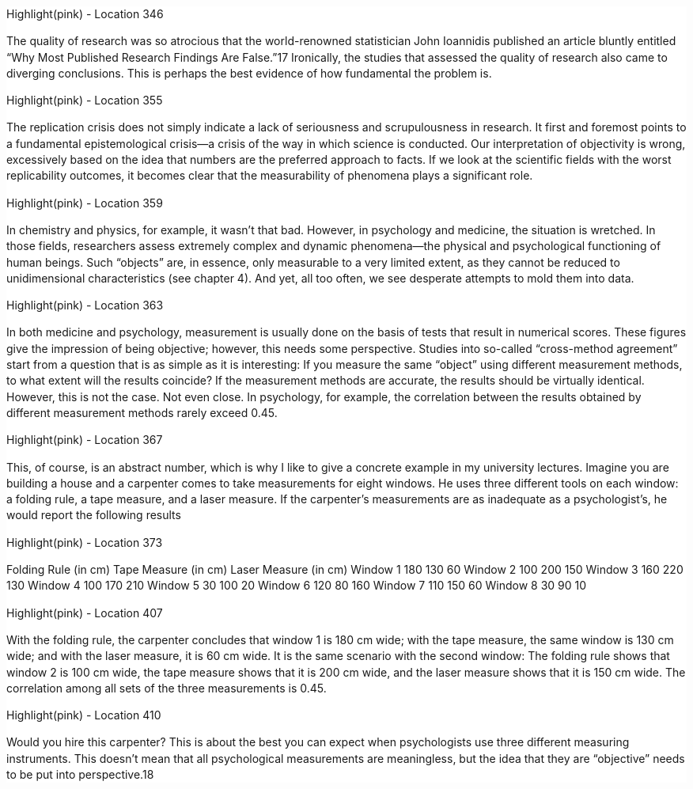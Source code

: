 Highlight(pink) - Location 346

The quality of research was so atrocious that the world-renowned statistician John Ioannidis published an article bluntly entitled “Why Most Published Research Findings Are False.”17 Ironically, the studies that assessed the quality of research also came to diverging conclusions. This is perhaps the best evidence of how fundamental the problem is.

Highlight(pink) - Location 355

The replication crisis does not simply indicate a lack of seriousness and scrupulousness in research. It first and foremost points to a fundamental epistemological crisis—a crisis of the way in which science is conducted. Our interpretation of objectivity is wrong, excessively based on the idea that numbers are the preferred approach to facts. If we look at the scientific fields with the worst replicability outcomes, it becomes clear that the measurability of phenomena plays a significant role.

Highlight(pink) - Location 359

In chemistry and physics, for example, it wasn’t that bad. However, in psychology and medicine, the situation is wretched. In those fields, researchers assess extremely complex and dynamic phenomena—the physical and psychological functioning of human beings. Such “objects” are, in essence, only measurable to a very limited extent, as they cannot be reduced to unidimensional characteristics (see chapter 4). And yet, all too often, we see desperate attempts to mold them into data.

Highlight(pink) - Location 363

In both medicine and psychology, measurement is usually done on the basis of tests that result in numerical scores. These figures give the impression of being objective; however, this needs some perspective. Studies into so-called “cross-method agreement” start from a question that is as simple as it is interesting: If you measure the same “object” using different measurement methods, to what extent will the results coincide? If the measurement methods are accurate, the results should be virtually identical. However, this is not the case. Not even close. In psychology, for example, the correlation between the results obtained by different measurement methods rarely exceed 0.45.

Highlight(pink) - Location 367

This, of course, is an abstract number, which is why I like to give a concrete example in my university lectures. Imagine you are building a house and a carpenter comes to take measurements for eight windows. He uses three different tools on each window: a folding rule, a tape measure, and a laser measure. If the carpenter’s measurements are as inadequate as a psychologist’s, he would report the following results

Highlight(pink) - Location 373

Folding Rule (in cm) Tape Measure (in cm) Laser Measure (in cm) Window 1 180 130 60 Window 2 100 200 150 Window 3 160 220 130 Window 4 100 170 210 Window 5 30 100 20 Window 6 120 80 160 Window 7 110 150 60 Window 8 30 90 10

Highlight(pink) - Location 407

With the folding rule, the carpenter concludes that window 1 is 180 cm wide; with the tape measure, the same window is 130 cm wide; and with the laser measure, it is 60 cm wide. It is the same scenario with the second window: The folding rule shows that window 2 is 100 cm wide, the tape measure shows that it is 200 cm wide, and the laser measure shows that it is 150 cm wide. The correlation among all sets of the three measurements is 0.45.

Highlight(pink) - Location 410

Would you hire this carpenter? This is about the best you can expect when psychologists use three different measuring instruments. This doesn’t mean that all psychological measurements are meaningless, but the idea that they are “objective” needs to be put into perspective.18
